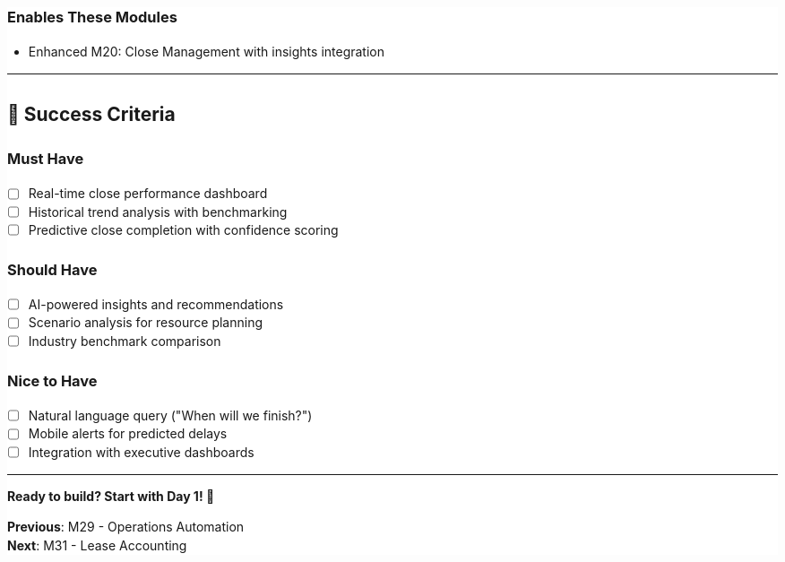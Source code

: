 ### Enables These Modules

- Enhanced M20: Close Management with insights integration

---

## 🎯 Success Criteria

### Must Have

- [ ] Real-time close performance dashboard
- [ ] Historical trend analysis with benchmarking
- [ ] Predictive close completion with confidence scoring

### Should Have

- [ ] AI-powered insights and recommendations
- [ ] Scenario analysis for resource planning
- [ ] Industry benchmark comparison

### Nice to Have

- [ ] Natural language query ("When will we finish?")
- [ ] Mobile alerts for predicted delays
- [ ] Integration with executive dashboards

---

**Ready to build? Start with Day 1! 🚀**

**Previous**: M29 - Operations Automation  
**Next**: M31 - Lease Accounting

